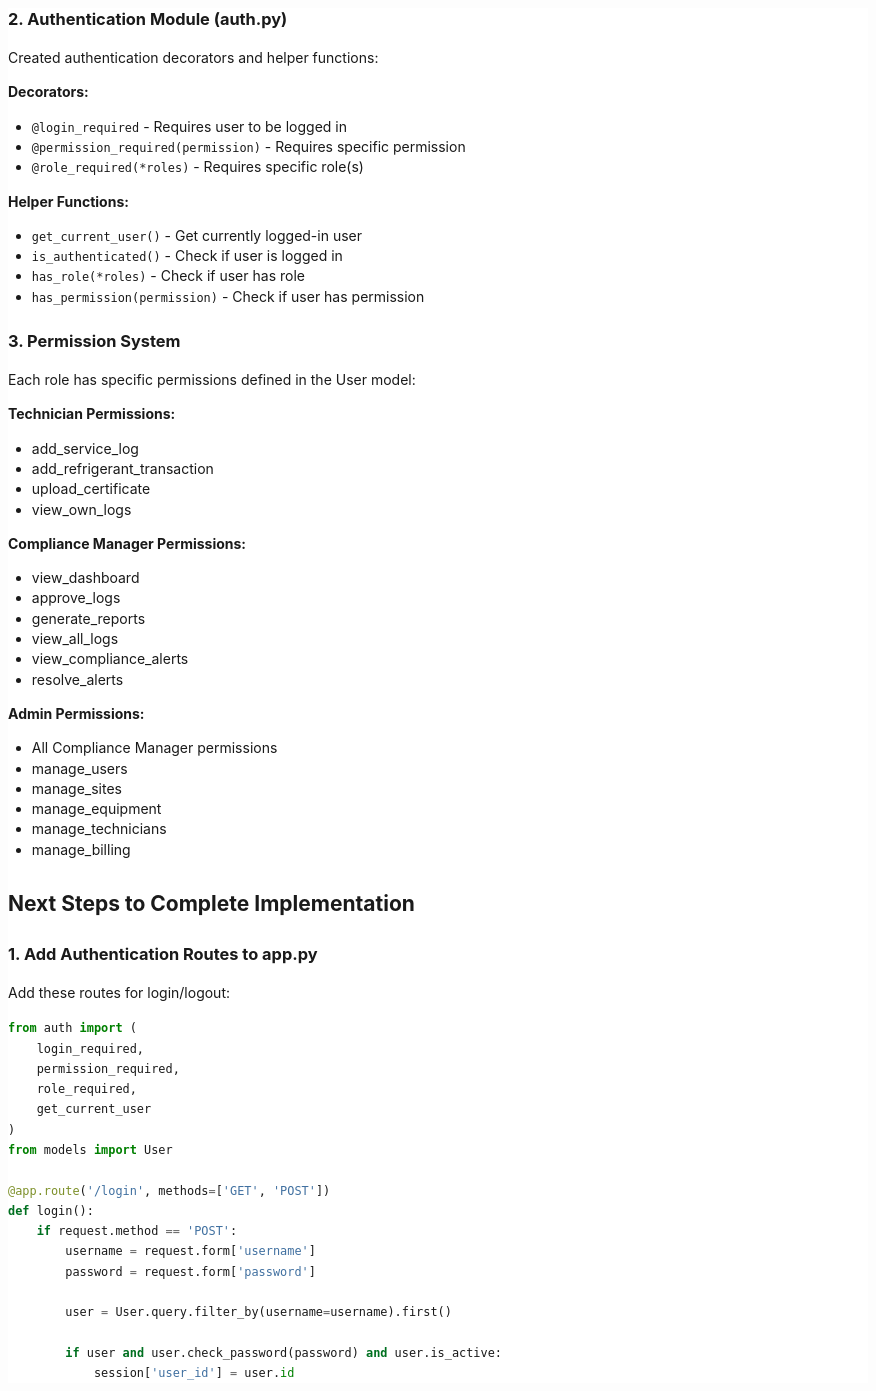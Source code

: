 ### 2. Authentication Module (auth.py)

Created authentication decorators and helper functions:

**Decorators:**
- `@login_required` - Requires user to be logged in
- `@permission_required(permission)` - Requires specific permission
- `@role_required(*roles)` - Requires specific role(s)

**Helper Functions:**
- `get_current_user()` - Get currently logged-in user
- `is_authenticated()` - Check if user is logged in
- `has_role(*roles)` - Check if user has role
- `has_permission(permission)` - Check if user has permission

### 3. Permission System

Each role has specific permissions defined in the User model:

**Technician Permissions:**
- add_service_log
- add_refrigerant_transaction
- upload_certificate
- view_own_logs

**Compliance Manager Permissions:**
- view_dashboard
- approve_logs
- generate_reports
- view_all_logs
- view_compliance_alerts
- resolve_alerts

**Admin Permissions:**
- All Compliance Manager permissions
- manage_users
- manage_sites
- manage_equipment
- manage_technicians
- manage_billing

## Next Steps to Complete Implementation

### 1. Add Authentication Routes to app.py

Add these routes for login/logout:

```python
from auth import (
    login_required,
    permission_required,
    role_required,
    get_current_user
)
from models import User

@app.route('/login', methods=['GET', 'POST'])
def login():
    if request.method == 'POST':
        username = request.form['username']
        password = request.form['password']

        user = User.query.filter_by(username=username).first()

        if user and user.check_password(password) and user.is_active:
            session['user_id'] = user.id
```